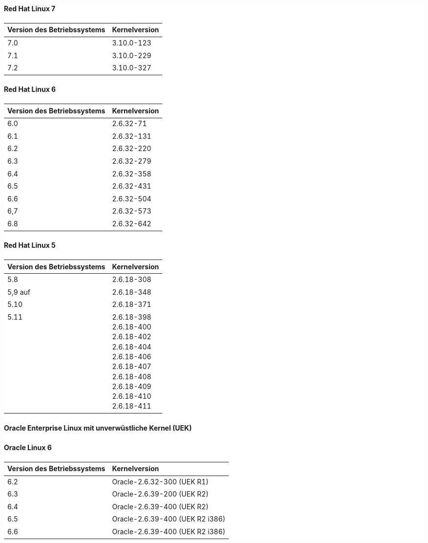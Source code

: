 
#### <a name="red-hat-linux-7"></a>Red Hat Linux 7
| Version des Betriebssystems | Kernelversion |
|:--|:--|
| 7.0 | 3.10.0-123 |
| 7.1 | 3.10.0-229 |
| 7.2 | 3.10.0-327 |

#### <a name="red-hat-linux-6"></a>Red Hat Linux 6
| Version des Betriebssystems | Kernelversion |
|:--|:--|
| 6.0 | 2.6.32-71 |
| 6.1 | 2.6.32-131 |
| 6.2 | 2.6.32-220 |
| 6.3 | 2.6.32-279 |
| 6.4 | 2.6.32-358 |
| 6.5 | 2.6.32-431 |
| 6.6 | 2.6.32-504 |
| 6,7 | 2.6.32-573 |
| 6.8 | 2.6.32-642 |

#### <a name="red-hat-linux-5"></a>Red Hat Linux 5
| Version des Betriebssystems | Kernelversion |
|:--|:--|
| 5.8 | 2.6.18-308 |
| 5,9 auf | 2.6.18-348 |
| 5.10 | 2.6.18-371 |
| 5.11 | 2.6.18-398<br>2.6.18-400<br>2.6.18-402<br>2.6.18-404<br>2.6.18-406<br>2.6.18-407<br>2.6.18-408<br>2.6.18-409<br>2.6.18-410<br>2.6.18-411 |

#### <a name="oracle-enterprise-linux-w-unbreakable-kernel-uek"></a>Oracle Enterprise Linux mit unverwüstliche Kernel (UEK)

#### <a name="oracle-linux-6"></a>Oracle Linux 6
| Version des Betriebssystems | Kernelversion
|:--|:--|
| 6.2 | Oracle-2.6.32-300 (UEK R1) |
| 6.3 | Oracle-2.6.39-200 (UEK R2) |
| 6.4 | Oracle-2.6.39-400 (UEK R2) |
| 6.5 | Oracle-2.6.39-400 (UEK R2 i386) |
| 6.6 | Oracle-2.6.39-400 (UEK R2 i386) |
